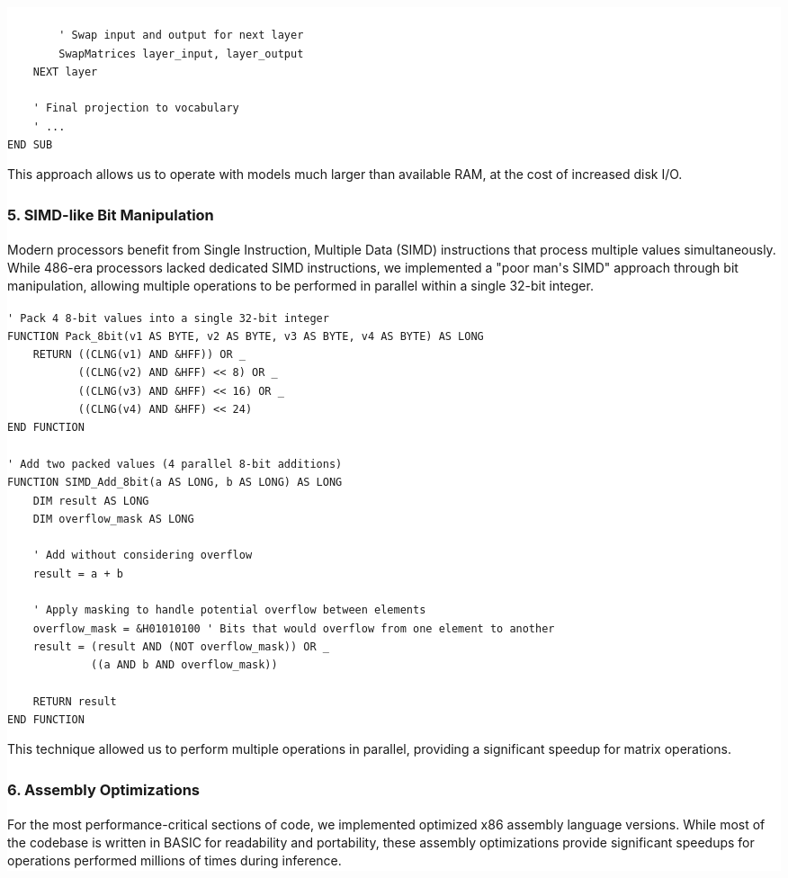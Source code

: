 ```basic
        
        ' Swap input and output for next layer
        SwapMatrices layer_input, layer_output
    NEXT layer
    
    ' Final projection to vocabulary
    ' ...
END SUB
```

This approach allows us to operate with models much larger than available RAM, at the cost of increased disk I/O.

### 5. SIMD-like Bit Manipulation

Modern processors benefit from Single Instruction, Multiple Data (SIMD) instructions that process multiple values simultaneously. While 486-era processors lacked dedicated SIMD instructions, we implemented a "poor man's SIMD" approach through bit manipulation, allowing multiple operations to be performed in parallel within a single 32-bit integer.

```basic
' Pack 4 8-bit values into a single 32-bit integer
FUNCTION Pack_8bit(v1 AS BYTE, v2 AS BYTE, v3 AS BYTE, v4 AS BYTE) AS LONG
    RETURN ((CLNG(v1) AND &HFF)) OR _
           ((CLNG(v2) AND &HFF) << 8) OR _
           ((CLNG(v3) AND &HFF) << 16) OR _
           ((CLNG(v4) AND &HFF) << 24)
END FUNCTION

' Add two packed values (4 parallel 8-bit additions)
FUNCTION SIMD_Add_8bit(a AS LONG, b AS LONG) AS LONG
    DIM result AS LONG
    DIM overflow_mask AS LONG
    
    ' Add without considering overflow
    result = a + b
    
    ' Apply masking to handle potential overflow between elements
    overflow_mask = &H01010100 ' Bits that would overflow from one element to another
    result = (result AND (NOT overflow_mask)) OR _
             ((a AND b AND overflow_mask))
    
    RETURN result
END FUNCTION
```

This technique allowed us to perform multiple operations in parallel, providing a significant speedup for matrix operations.

### 6. Assembly Optimizations

For the most performance-critical sections of code, we implemented optimized x86 assembly language versions. While most of the codebase is written in BASIC for readability and portability, these assembly optimizations provide significant speedups for operations performed millions of times during inference.
